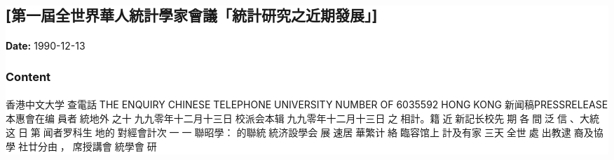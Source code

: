 
## [第一屆全世界華人統計學家會議「統計研究之近期發展」]

**Date:** 1990-12-13

### Content

香港中文大学
查電話
THE
ENQUIRY
CHINESE
TELEPHONE
UNIVERSITY
NUMBER
OF
6035592
HONG
KONG
新闻稿PRESSRELEASE
本惠會在编
員者
統地外
之十
九九零年十二月十三日
校派会本辑
九九零年十二月十三日
之
相計。籍
近
新記长校先
期
各
間
泛
信
、大統这
日
第
闻者罗科生
地的
對經會計次
一
一
聯昭學：
的聯統
統济設學会
展
速居
華繁计
絡
臨容馆上
計及有家
三天
全世
處
出教逮
裔及協
學
社廿分由
，
席授講會
統學會
研